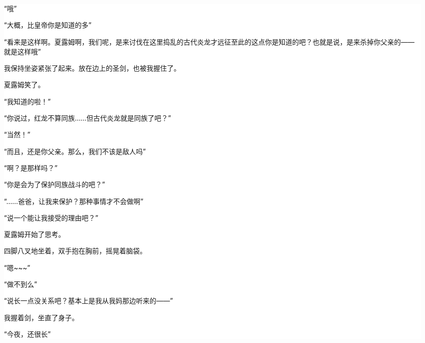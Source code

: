 “哦”

“大概，比皇帝你是知道的多”

“看来是这样啊。夏露姆啊，我们呢，是来讨伐在这里捣乱的古代炎龙才远征至此的这点你是知道的吧？也就是说，是来杀掉你父亲的——就是这样哦”

我保持坐姿紧张了起来。放在边上的圣剑，也被我握住了。

夏露姆笑了。

“我知道的啦！”

“你说过，红龙不算同族……但古代炎龙就是同族了吧？”

“当然！”

“而且，还是你父亲。那么，我们不该是敌人吗”

“啊？是那样吗？”

“你是会为了保护同族战斗的吧？”

“……爸爸，让我来保护？那种事情才不会做啊”

“说一个能让我接受的理由吧？”

夏露姆开始了思考。

四脚八叉地坐着，双手抱在胸前，摇晃着脑袋。

“嗯~~~”

“做不到么”

“说长一点没关系吧？基本上是我从我妈那边听来的——”

我握着剑，坐直了身子。

“今夜，还很长”

